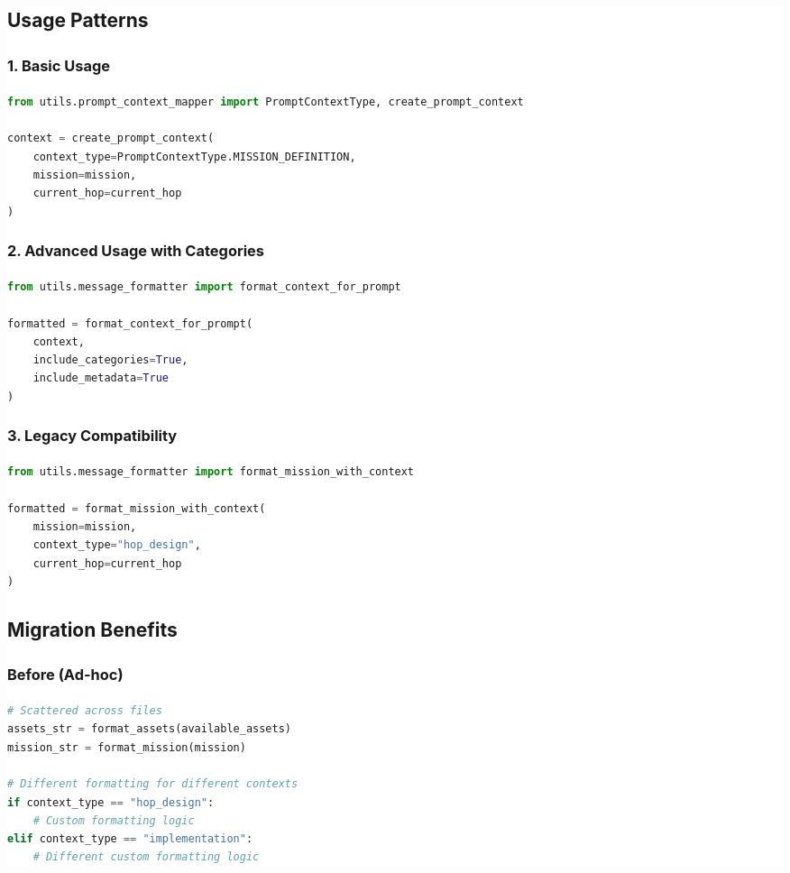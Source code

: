 ## Usage Patterns

### 1. Basic Usage
```python
from utils.prompt_context_mapper import PromptContextType, create_prompt_context

context = create_prompt_context(
    context_type=PromptContextType.MISSION_DEFINITION,
    mission=mission,
    current_hop=current_hop
)
```

### 2. Advanced Usage with Categories
```python
from utils.message_formatter import format_context_for_prompt

formatted = format_context_for_prompt(
    context, 
    include_categories=True, 
    include_metadata=True
)
```

### 3. Legacy Compatibility
```python
from utils.message_formatter import format_mission_with_context

formatted = format_mission_with_context(
    mission=mission,
    context_type="hop_design",
    current_hop=current_hop
)
```

## Migration Benefits

### Before (Ad-hoc)
```python
# Scattered across files
assets_str = format_assets(available_assets)
mission_str = format_mission(mission)

# Different formatting for different contexts
if context_type == "hop_design":
    # Custom formatting logic
elif context_type == "implementation":
    # Different custom formatting logic
```
